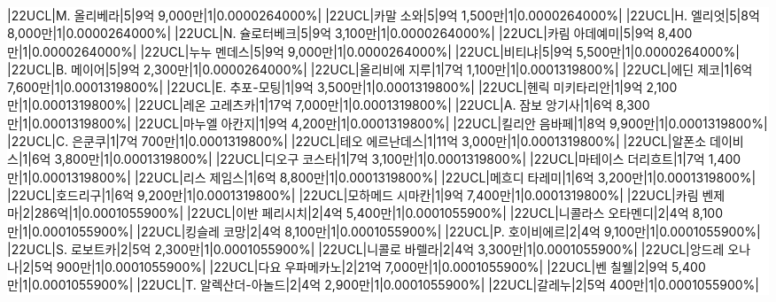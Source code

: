 |22UCL|M. 올리베라|5|9억 9,000만|1|0.0000264000%|
|22UCL|카말 소와|5|9억 1,500만|1|0.0000264000%|
|22UCL|H. 엘리엇|5|8억 8,000만|1|0.0000264000%|
|22UCL|N. 슐로터베크|5|9억 3,100만|1|0.0000264000%|
|22UCL|카림 아데예미|5|9억 8,400만|1|0.0000264000%|
|22UCL|누누 멘데스|5|9억 9,000만|1|0.0000264000%|
|22UCL|비티냐|5|9억 5,500만|1|0.0000264000%|
|22UCL|B. 메이어|5|9억 2,300만|1|0.0000264000%|
|22UCL|올리비에 지루|1|7억 1,100만|1|0.0001319800%|
|22UCL|에딘 제코|1|6억 7,600만|1|0.0001319800%|
|22UCL|E. 추포-모팅|1|9억 3,500만|1|0.0001319800%|
|22UCL|헨릭 미키타리안|1|9억 2,100만|1|0.0001319800%|
|22UCL|레온 고레츠카|1|17억 7,000만|1|0.0001319800%|
|22UCL|A. 잠보 앙기사|1|6억 8,300만|1|0.0001319800%|
|22UCL|마누엘 아칸지|1|9억 4,200만|1|0.0001319800%|
|22UCL|킬리안 음바페|1|8억 9,900만|1|0.0001319800%|
|22UCL|C. 은쿤쿠|1|7억 700만|1|0.0001319800%|
|22UCL|테오 에르난데스|1|11억 3,000만|1|0.0001319800%|
|22UCL|알폰소 데이비스|1|6억 3,800만|1|0.0001319800%|
|22UCL|디오구 코스타|1|7억 3,100만|1|0.0001319800%|
|22UCL|마테이스 더리흐트|1|7억 1,400만|1|0.0001319800%|
|22UCL|리스 제임스|1|6억 8,800만|1|0.0001319800%|
|22UCL|메흐디 타레미|1|6억 3,200만|1|0.0001319800%|
|22UCL|호드리구|1|6억 9,200만|1|0.0001319800%|
|22UCL|모하메드 시마칸|1|9억 7,400만|1|0.0001319800%|
|22UCL|카림 벤제마|2|286억|1|0.0001055900%|
|22UCL|이반 페리시치|2|4억 5,400만|1|0.0001055900%|
|22UCL|니콜라스 오타멘디|2|4억 8,100만|1|0.0001055900%|
|22UCL|킹슬레 코망|2|4억 8,100만|1|0.0001055900%|
|22UCL|P. 호이비에르|2|4억 9,100만|1|0.0001055900%|
|22UCL|S. 로보트카|2|5억 2,300만|1|0.0001055900%|
|22UCL|니콜로 바렐라|2|4억 3,300만|1|0.0001055900%|
|22UCL|앙드레 오나나|2|5억 900만|1|0.0001055900%|
|22UCL|다요 우파메카노|2|21억 7,000만|1|0.0001055900%|
|22UCL|벤 칠웰|2|9억 5,400만|1|0.0001055900%|
|22UCL|T. 알렉산더-아놀드|2|4억 2,900만|1|0.0001055900%|
|22UCL|갈레누|2|5억 400만|1|0.0001055900%|